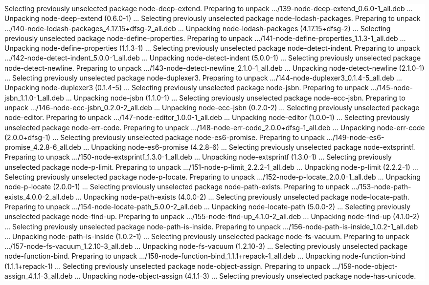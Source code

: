 Selecting previously unselected package node-deep-extend.
Preparing to unpack .../139-node-deep-extend_0.6.0-1_all.deb ...
Unpacking node-deep-extend (0.6.0-1) ...
Selecting previously unselected package node-lodash-packages.
Preparing to unpack .../140-node-lodash-packages_4.17.15+dfsg-2_all.deb ...
Unpacking node-lodash-packages (4.17.15+dfsg-2) ...
Selecting previously unselected package node-define-properties.
Preparing to unpack .../141-node-define-properties_1.1.3-1_all.deb ...
Unpacking node-define-properties (1.1.3-1) ...
Selecting previously unselected package node-detect-indent.
Preparing to unpack .../142-node-detect-indent_5.0.0-1_all.deb ...
Unpacking node-detect-indent (5.0.0-1) ...
Selecting previously unselected package node-detect-newline.
Preparing to unpack .../143-node-detect-newline_2.1.0-1_all.deb ...
Unpacking node-detect-newline (2.1.0-1) ...
Selecting previously unselected package node-duplexer3.
Preparing to unpack .../144-node-duplexer3_0.1.4-5_all.deb ...
Unpacking node-duplexer3 (0.1.4-5) ...
Selecting previously unselected package node-jsbn.
Preparing to unpack .../145-node-jsbn_1.1.0-1_all.deb ...
Unpacking node-jsbn (1.1.0-1) ...
Selecting previously unselected package node-ecc-jsbn.
Preparing to unpack .../146-node-ecc-jsbn_0.2.0-2_all.deb ...
Unpacking node-ecc-jsbn (0.2.0-2) ...
Selecting previously unselected package node-editor.
Preparing to unpack .../147-node-editor_1.0.0-1_all.deb ...
Unpacking node-editor (1.0.0-1) ...
Selecting previously unselected package node-err-code.
Preparing to unpack .../148-node-err-code_2.0.0+dfsg-1_all.deb ...
Unpacking node-err-code (2.0.0+dfsg-1) ...
Selecting previously unselected package node-es6-promise.
Preparing to unpack .../149-node-es6-promise_4.2.8-6_all.deb ...
Unpacking node-es6-promise (4.2.8-6) ...
Selecting previously unselected package node-extsprintf.
Preparing to unpack .../150-node-extsprintf_1.3.0-1_all.deb ...
Unpacking node-extsprintf (1.3.0-1) ...
Selecting previously unselected package node-p-limit.
Preparing to unpack .../151-node-p-limit_2.2.2-1_all.deb ...
Unpacking node-p-limit (2.2.2-1) ...
Selecting previously unselected package node-p-locate.
Preparing to unpack .../152-node-p-locate_2.0.0-1_all.deb ...
Unpacking node-p-locate (2.0.0-1) ...
Selecting previously unselected package node-path-exists.
Preparing to unpack .../153-node-path-exists_4.0.0-2_all.deb ...
Unpacking node-path-exists (4.0.0-2) ...
Selecting previously unselected package node-locate-path.
Preparing to unpack .../154-node-locate-path_5.0.0-2_all.deb ...
Unpacking node-locate-path (5.0.0-2) ...
Selecting previously unselected package node-find-up.
Preparing to unpack .../155-node-find-up_4.1.0-2_all.deb ...
Unpacking node-find-up (4.1.0-2) ...
Selecting previously unselected package node-path-is-inside.
Preparing to unpack .../156-node-path-is-inside_1.0.2-1_all.deb ...
Unpacking node-path-is-inside (1.0.2-1) ...
Selecting previously unselected package node-fs-vacuum.
Preparing to unpack .../157-node-fs-vacuum_1.2.10-3_all.deb ...
Unpacking node-fs-vacuum (1.2.10-3) ...
Selecting previously unselected package node-function-bind.
Preparing to unpack .../158-node-function-bind_1.1.1+repack-1_all.deb ...
Unpacking node-function-bind (1.1.1+repack-1) ...
Selecting previously unselected package node-object-assign.
Preparing to unpack .../159-node-object-assign_4.1.1-3_all.deb ...
Unpacking node-object-assign (4.1.1-3) ...
Selecting previously unselected package node-has-unicode.